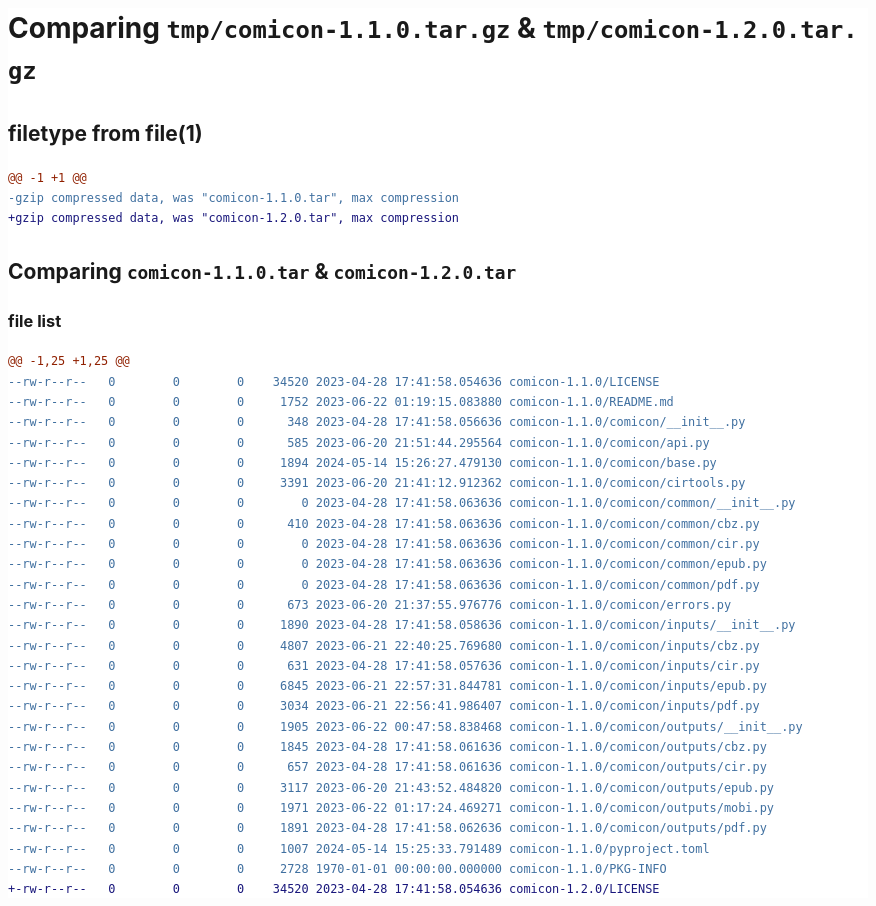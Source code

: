 # Comparing `tmp/comicon-1.1.0.tar.gz` & `tmp/comicon-1.2.0.tar.gz`

## filetype from file(1)

```diff
@@ -1 +1 @@
-gzip compressed data, was "comicon-1.1.0.tar", max compression
+gzip compressed data, was "comicon-1.2.0.tar", max compression
```

## Comparing `comicon-1.1.0.tar` & `comicon-1.2.0.tar`

### file list

```diff
@@ -1,25 +1,25 @@
--rw-r--r--   0        0        0    34520 2023-04-28 17:41:58.054636 comicon-1.1.0/LICENSE
--rw-r--r--   0        0        0     1752 2023-06-22 01:19:15.083880 comicon-1.1.0/README.md
--rw-r--r--   0        0        0      348 2023-04-28 17:41:58.056636 comicon-1.1.0/comicon/__init__.py
--rw-r--r--   0        0        0      585 2023-06-20 21:51:44.295564 comicon-1.1.0/comicon/api.py
--rw-r--r--   0        0        0     1894 2024-05-14 15:26:27.479130 comicon-1.1.0/comicon/base.py
--rw-r--r--   0        0        0     3391 2023-06-20 21:41:12.912362 comicon-1.1.0/comicon/cirtools.py
--rw-r--r--   0        0        0        0 2023-04-28 17:41:58.063636 comicon-1.1.0/comicon/common/__init__.py
--rw-r--r--   0        0        0      410 2023-04-28 17:41:58.063636 comicon-1.1.0/comicon/common/cbz.py
--rw-r--r--   0        0        0        0 2023-04-28 17:41:58.063636 comicon-1.1.0/comicon/common/cir.py
--rw-r--r--   0        0        0        0 2023-04-28 17:41:58.063636 comicon-1.1.0/comicon/common/epub.py
--rw-r--r--   0        0        0        0 2023-04-28 17:41:58.063636 comicon-1.1.0/comicon/common/pdf.py
--rw-r--r--   0        0        0      673 2023-06-20 21:37:55.976776 comicon-1.1.0/comicon/errors.py
--rw-r--r--   0        0        0     1890 2023-04-28 17:41:58.058636 comicon-1.1.0/comicon/inputs/__init__.py
--rw-r--r--   0        0        0     4807 2023-06-21 22:40:25.769680 comicon-1.1.0/comicon/inputs/cbz.py
--rw-r--r--   0        0        0      631 2023-04-28 17:41:58.057636 comicon-1.1.0/comicon/inputs/cir.py
--rw-r--r--   0        0        0     6845 2023-06-21 22:57:31.844781 comicon-1.1.0/comicon/inputs/epub.py
--rw-r--r--   0        0        0     3034 2023-06-21 22:56:41.986407 comicon-1.1.0/comicon/inputs/pdf.py
--rw-r--r--   0        0        0     1905 2023-06-22 00:47:58.838468 comicon-1.1.0/comicon/outputs/__init__.py
--rw-r--r--   0        0        0     1845 2023-04-28 17:41:58.061636 comicon-1.1.0/comicon/outputs/cbz.py
--rw-r--r--   0        0        0      657 2023-04-28 17:41:58.061636 comicon-1.1.0/comicon/outputs/cir.py
--rw-r--r--   0        0        0     3117 2023-06-20 21:43:52.484820 comicon-1.1.0/comicon/outputs/epub.py
--rw-r--r--   0        0        0     1971 2023-06-22 01:17:24.469271 comicon-1.1.0/comicon/outputs/mobi.py
--rw-r--r--   0        0        0     1891 2023-04-28 17:41:58.062636 comicon-1.1.0/comicon/outputs/pdf.py
--rw-r--r--   0        0        0     1007 2024-05-14 15:25:33.791489 comicon-1.1.0/pyproject.toml
--rw-r--r--   0        0        0     2728 1970-01-01 00:00:00.000000 comicon-1.1.0/PKG-INFO
+-rw-r--r--   0        0        0    34520 2023-04-28 17:41:58.054636 comicon-1.2.0/LICENSE
```
